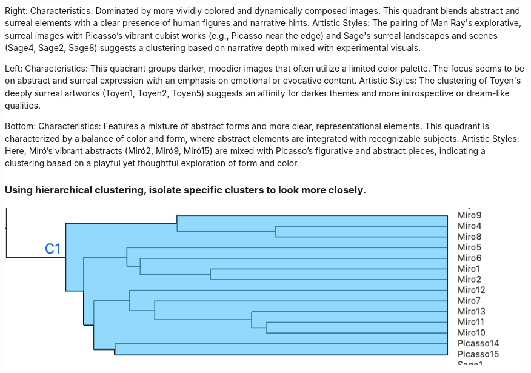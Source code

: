 Right:
Characteristics: Dominated by more vividly colored and dynamically composed images. This quadrant blends abstract and surreal elements with a clear presence of human figures and narrative hints.
Artistic Styles: The pairing of Man Ray's explorative, surreal images with Picasso’s vibrant cubist works (e.g., Picasso near the edge) and Sage's surreal landscapes and scenes (Sage4, Sage2, Sage8) suggests a clustering based on narrative depth mixed with experimental visuals.

Left:
Characteristics: This quadrant groups darker, moodier images that often utilize a limited color palette. The focus seems to be on abstract and surreal expression with an emphasis on emotional or evocative content.
Artistic Styles: The clustering of Toyen's deeply surreal artworks (Toyen1, Toyen2, Toyen5) suggests an affinity for darker themes and more introspective or dream-like qualities.

Bottom:
Characteristics: Features a mixture of abstract forms and more clear, representational elements. This quadrant is characterized by a balance of color and form, where abstract elements are integrated with recognizable subjects.
Artistic Styles: Here, Miró’s vibrant abstracts (Miró2, Miró9, Miró15) are mixed with Picasso’s figurative and abstract pieces, indicating a clustering based on a playful yet thoughtful exploration of form and color.

### Using hierarchical clustering, isolate specific clusters to look more closely.
![hierarchy11](/assets/assignment4/Hierarchy11.png)